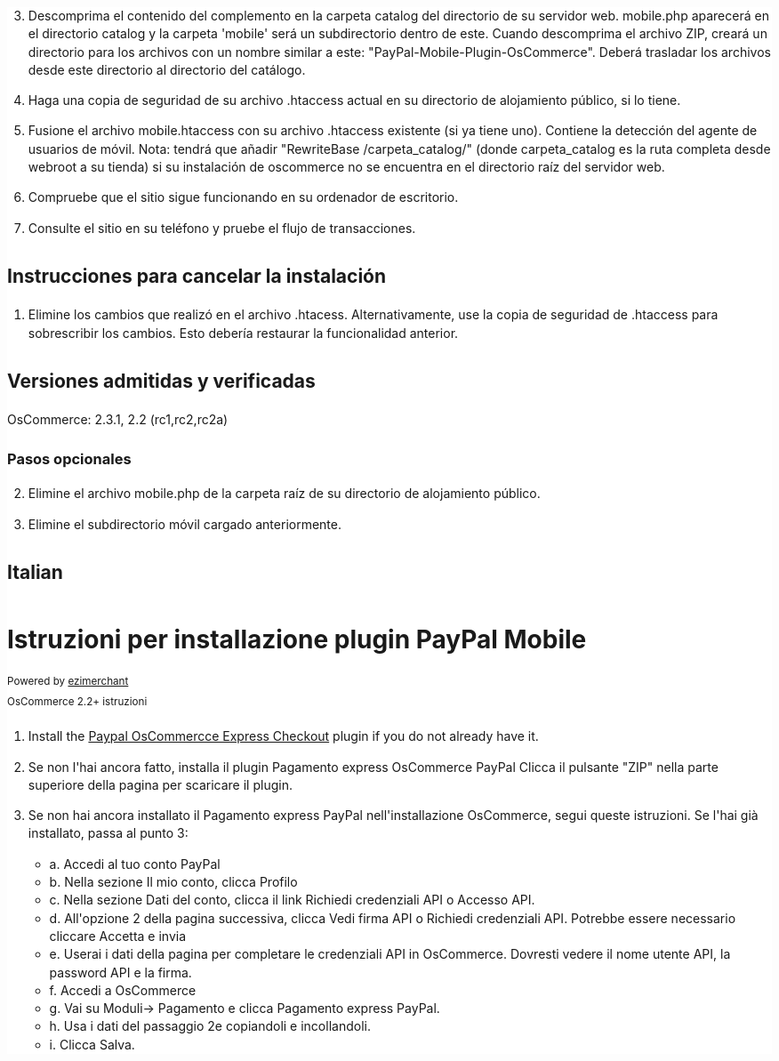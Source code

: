 3. Descomprima el contenido del complemento en la carpeta catalog del directorio de su servidor web. mobile.php aparecerá en el directorio catalog y la carpeta 'mobile' será un subdirectorio dentro de este. Cuando descomprima el archivo ZIP, creará un directorio para los archivos con un nombre similar a este: "PayPal-Mobile-Plugin-OsCommerce". Deberá trasladar los archivos desde este directorio al directorio del catálogo.

4. Haga una copia de seguridad de su archivo .htaccess actual en su directorio de alojamiento público, si lo tiene.

5. Fusione el archivo mobile.htaccess con su archivo .htaccess existente (si ya tiene uno). Contiene la detección del agente de usuarios de móvil. 
   Nota: tendrá que añadir "RewriteBase /carpeta_catalog/" (donde carpeta_catalog es la ruta completa desde webroot a su tienda) si su instalación de oscommerce no se encuentra en el directorio raíz del servidor web.

6. Compruebe que el sitio sigue funcionando en su ordenador de escritorio.

7. Consulte el sitio en su teléfono y pruebe el flujo de transacciones.


Instrucciones para cancelar la instalación
--------------------------------

1. Elimine los cambios que realizó en el archivo .htacess. Alternativamente, use la copia de seguridad de .htaccess para sobrescribir los cambios. Esto debería restaurar la funcionalidad anterior.

Versiones admitidas y verificadas
-------------------
OsCommerce: 2.3.1, 2.2 (rc1,rc2,rc2a)

### Pasos opcionales


2. Elimine el archivo mobile.php de la carpeta raíz de su directorio de alojamiento público.

3. Elimine el subdirectorio móvil cargado anteriormente.



<a name="italian">Italian</a>
-------
Istruzioni per installazione plugin PayPal Mobile
==============================================
<sup> Powered by [ezimerchant](http://ezimerchant.com/)</sup><br>
 <sup>OsCommerce 2.2+ istruzioni</sup>


1. Install the <a href="https://cms.paypal.com/us/cgi-bin/?cmd=_render-content&content_ID=developer/library_plugins_oscommerce">Paypal OsCommercce Express Checkout</a> plugin if you do not already have it.

1. Se non l'hai ancora fatto, installa il plugin Pagamento express OsCommerce PayPal Clicca il pulsante "ZIP" nella parte superiore della pagina per scaricare il plugin.

2. Se non hai ancora installato il Pagamento express PayPal nell'installazione OsCommerce, segui queste istruzioni. Se l'hai già installato, passa al punto 3:
    + a. Accedi al tuo conto PayPal
    + b. Nella sezione Il mio conto, clicca Profilo
    + c. Nella sezione Dati del conto, clicca il link Richiedi credenziali API o Accesso API.
    + d. All'opzione 2 della pagina successiva, clicca Vedi firma API o Richiedi credenziali API. Potrebbe essere necessario cliccare Accetta e invia
    + e. Userai i dati della pagina per completare le credenziali API in OsCommerce. Dovresti vedere il nome utente API, la password API e la firma.
    + f. Accedi a OsCommerce
    + g. Vai su Moduli-> Pagamento e clicca Pagamento express PayPal.
    + h. Usa i dati del passaggio 2e copiandoli e incollandoli.
    + i. Clicca Salva.

